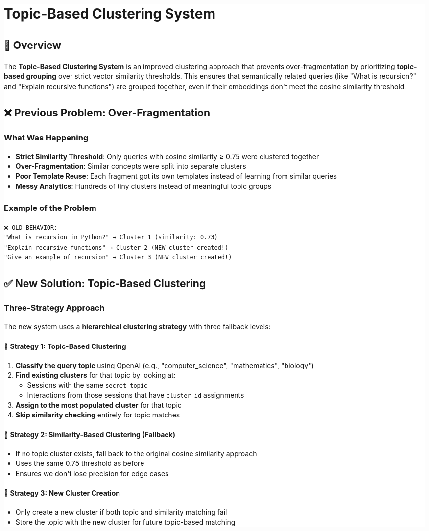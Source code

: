 # Topic-Based Clustering System

## 🎯 Overview

The **Topic-Based Clustering System** is an improved clustering approach that prevents over-fragmentation by prioritizing **topic-based grouping** over strict vector similarity thresholds. This ensures that semantically related queries (like "What is recursion?" and "Explain recursive functions") are grouped together, even if their embeddings don't meet the cosine similarity threshold.

## ❌ Previous Problem: Over-Fragmentation

### What Was Happening
- **Strict Similarity Threshold**: Only queries with cosine similarity ≥ 0.75 were clustered together
- **Over-Fragmentation**: Similar concepts were split into separate clusters
- **Poor Template Reuse**: Each fragment got its own templates instead of learning from similar queries
- **Messy Analytics**: Hundreds of tiny clusters instead of meaningful topic groups

### Example of the Problem
```
❌ OLD BEHAVIOR:
"What is recursion in Python?" → Cluster 1 (similarity: 0.73)
"Explain recursive functions" → Cluster 2 (NEW cluster created!)
"Give an example of recursion" → Cluster 3 (NEW cluster created!)
```

## ✅ New Solution: Topic-Based Clustering

### Three-Strategy Approach

The new system uses a **hierarchical clustering strategy** with three fallback levels:

#### 🥇 **Strategy 1: Topic-Based Clustering**
1. **Classify the query topic** using OpenAI (e.g., "computer_science", "mathematics", "biology")
2. **Find existing clusters** for that topic by looking at:
   - Sessions with the same `secret_topic`
   - Interactions from those sessions that have `cluster_id` assignments
3. **Assign to the most populated cluster** for that topic
4. **Skip similarity checking** entirely for topic matches

#### 🥈 **Strategy 2: Similarity-Based Clustering (Fallback)**
- If no topic cluster exists, fall back to the original cosine similarity approach
- Uses the same 0.75 threshold as before
- Ensures we don't lose precision for edge cases

#### 🥉 **Strategy 3: New Cluster Creation**
- Only create a new cluster if both topic and similarity matching fail
- Store the topic with the new cluster for future topic-based matching
